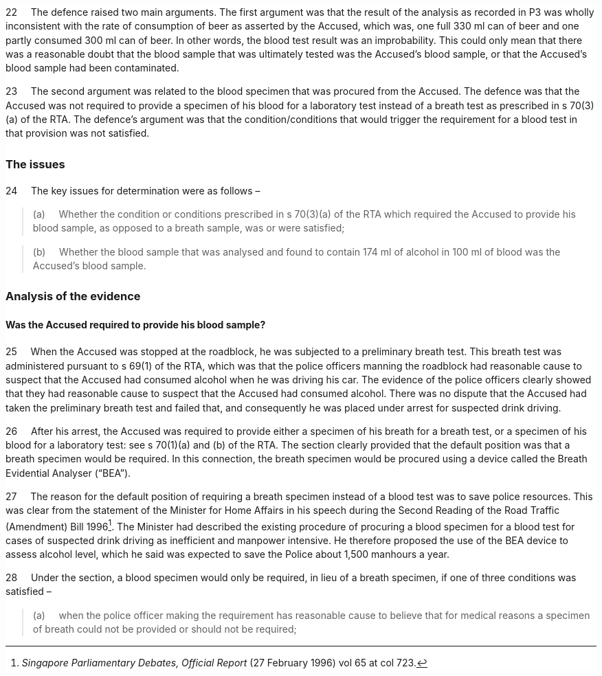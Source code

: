 22     The defence raised two main arguments. The first argument was that the result of the analysis as recorded in P3 was wholly inconsistent with the rate of consumption of beer as asserted by the Accused, which was, one full 330 ml can of beer and one partly consumed 300 ml can of beer. In other words, the blood test result was an improbability. This could only mean that there was a reasonable doubt that the blood sample that was ultimately tested was the Accused’s blood sample, or that the Accused’s blood sample had been contaminated.

23     The second argument was related to the blood specimen that was procured from the Accused. The defence was that the Accused was not required to provide a specimen of his blood for a laboratory test instead of a breath test as prescribed in s 70(3)(a) of the RTA. The defence’s argument was that the condition/conditions that would trigger the requirement for a blood test in that provision was not satisfied.

### The issues

24     The key issues for determination were as follows –

> (a)     Whether the condition or conditions prescribed in s 70(3)(a) of the RTA which required the Accused to provide his blood sample, as opposed to a breath sample, was or were satisfied;

> (b)     Whether the blood sample that was analysed and found to contain 174 ml of alcohol in 100 ml of blood was the Accused’s blood sample.

### Analysis of the evidence

#### Was the Accused required to provide his blood sample?

25     When the Accused was stopped at the roadblock, he was subjected to a preliminary breath test. This breath test was administered pursuant to s 69(1) of the RTA, which was that the police officers manning the roadblock had reasonable cause to suspect that the Accused had consumed alcohol when he was driving his car. The evidence of the police officers clearly showed that they had reasonable cause to suspect that the Accused had consumed alcohol. There was no dispute that the Accused had taken the preliminary breath test and failed that, and consequently he was placed under arrest for suspected drink driving.

26     After his arrest, the Accused was required to provide either a specimen of his breath for a breath test, or a specimen of his blood for a laboratory test: see s 70(1)(a) and (b) of the RTA. The section clearly provided that the default position was that a breath specimen would be required. In this connection, the breath specimen would be procured using a device called the Breath Evidential Analyser (“BEA”).

27     The reason for the default position of requiring a breath specimen instead of a blood test was to save police resources. This was clear from the statement of the Minister for Home Affairs in his speech during the Second Reading of the Road Traffic (Amendment) Bill 1996[^20]. The Minister had described the existing procedure of procuring a blood specimen for a blood test for cases of suspected drink driving as inefficient and manpower intensive. He therefore proposed the use of the BEA device to assess alcohol level, which he said was expected to save the Police about 1,500 manhours a year.

28     Under the section, a blood specimen would only be required, in lieu of a breath specimen, if one of three conditions was satisfied –

> (a)     when the police officer making the requirement has reasonable cause to believe that for medical reasons a specimen of breath could not be provided or should not be required;


[^1]: NE Day 1, page 8 line 1 to page 9 line 18.
[^2]: NE Day 1, page 41 lines 15-18.
[^3]: NE Day 3, page 20 line 21 to page 21 line 24.
[^4]: NE Day 1, page 41 line 28 to page 43 line 1.
[^5]: NE Day 1, page 88 line 17 to page 90 line 9.
[^6]: NE Day 1, page 90 line 15 to page 91 line 3.
[^7]: NE Day 1, page 93 lines 24-30.
[^8]: NE Day 2, page 3 lines 21-25, page 5 lines 11-12.
[^9]: NE Day 2, page 22 lines 17-32, page 17 lines 13-15, page 25 lines 3-21.
[^10]: NE Day 2, page 4 lines 1-16.
[^11]: NE Day 1, page
[^12]: NE Day 4, page 3 lines 24-29.
[^13]: NE Day 4, page 3 line 28 to page 4 line 2.
[^14]: NE Day 4, page 46 lines 5-16.
[^15]: NE Day 1, page 66 line 15 to page 69 line 21.
[^16]: NE Day 1, page 68 line 21 to page 69 line 8; page 71 lines 10-15.
[^17]: NE Day 1, page 22 line 3 to page 24 line 1.
[^18]: NE Day 3, page 2 line 28 to page 4 line 25; page 6 lines 6-12.
[^19]: NE Day 3, page 9 lines 1-9.
[^20]: _Singapore Parliamentary Debates, Official Report_ (27 February 1996) vol 65 at col 723.
[^21]: NE Day 2, page 4 line 30 to page 5 line 4.
[^22]: NE Day 2, page 5 lines 11-12.
[^23]: NE Day 2, page 4 lines 1-29.
[^24]: NE Day 4, page 2 line 30 to page 4 line 3.
[^25]: NE day 4, page 28 lines 7-12; page 29 lines 7-9.
[^26]: NE Day 4, pages 26 to 27.
[^27]: Exhibit P9 at page 7.
[^28]: NE Day 4, page 34 lines 15 to 32.
[^29]: NE Day 1, page 69 lines 5-21; page 71 lines 10-15.
[^30]: NE Day 1, page 70 lines 12-22.
[^31]: NE Day 1, page 22 line 3 to page 24 line 2.
[^32]: NE Day 1, page 32 line 4 to page 33 line 27.
[^33]: NE Day 3, pages 2 to 6.
[^34]: At page 1.
[^35]: Exhibit P7, pages 2 and 3.
[^36]: NE Day 3, pages 9 to 16.
[^37]: NE Day 2, page 19 lines 5-15.
[^38]: NE Day 2, page 20 lines 6-19.
[^39]: NE Day 2, page 21lines 17-27.
[^40]: NE Day 2, page 24 lines 19-32.
[^41]: NE Day 1, page 66 lines 7-14.
[^42]: NE Day 1, page 68 lines 21-24.
[^43]: NE, Day 2, page 6 lines 1-18.
[^44]: NE Day 5, page 20 lines 2-13.